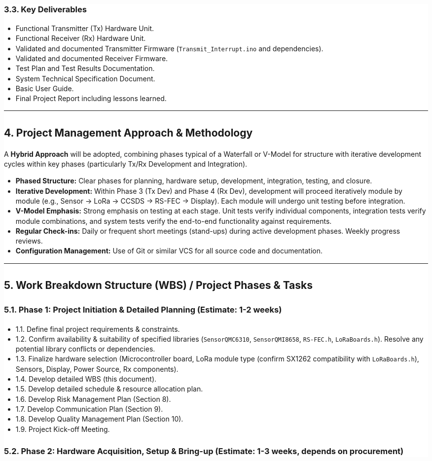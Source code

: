 ### 3.3. Key Deliverables

* Functional Transmitter (Tx) Hardware Unit.
* Functional Receiver (Rx) Hardware Unit.
* Validated and documented Transmitter Firmware (`Transmit_Interrupt.ino` and dependencies).
* Validated and documented Receiver Firmware.
* Test Plan and Test Results Documentation.
* System Technical Specification Document.
* Basic User Guide.
* Final Project Report including lessons learned.

---

## 4. Project Management Approach & Methodology

A **Hybrid Approach** will be adopted, combining phases typical of a Waterfall or V-Model for structure with iterative development cycles within key phases (particularly Tx/Rx Development and Integration).

* **Phased Structure:** Clear phases for planning, hardware setup, development, integration, testing, and closure.
* **Iterative Development:** Within Phase 3 (Tx Dev) and Phase 4 (Rx Dev), development will proceed iteratively module by module (e.g., Sensor -> LoRa -> CCSDS -> RS-FEC -> Display). Each module will undergo unit testing before integration.
* **V-Model Emphasis:** Strong emphasis on testing at each stage. Unit tests verify individual components, integration tests verify module combinations, and system tests verify the end-to-end functionality against requirements.
* **Regular Check-ins:** Daily or frequent short meetings (stand-ups) during active development phases. Weekly progress reviews.
* **Configuration Management:** Use of Git or similar VCS for all source code and documentation.

---

## 5. Work Breakdown Structure (WBS) / Project Phases & Tasks

### 5.1. Phase 1: Project Initiation & Detailed Planning (Estimate: 1-2 weeks)

* 1.1. Define final project requirements & constraints.
* 1.2. Confirm availability & suitability of specified libraries (`SensorQMC6310`, `SensorQMI8658`, `RS-FEC.h`, `LoRaBoards.h`). Resolve any potential library conflicts or dependencies.
* 1.3. Finalize hardware selection (Microcontroller board, LoRa module type (confirm SX1262 compatibility with `LoRaBoards.h`), Sensors, Display, Power Source, Rx components).
* 1.4. Develop detailed WBS (this document).
* 1.5. Develop detailed schedule & resource allocation plan.
* 1.6. Develop Risk Management Plan (Section 8).
* 1.7. Develop Communication Plan (Section 9).
* 1.8. Develop Quality Management Plan (Section 10).
* 1.9. Project Kick-off Meeting.

### 5.2. Phase 2: Hardware Acquisition, Setup & Bring-up (Estimate: 1-3 weeks, depends on procurement)
